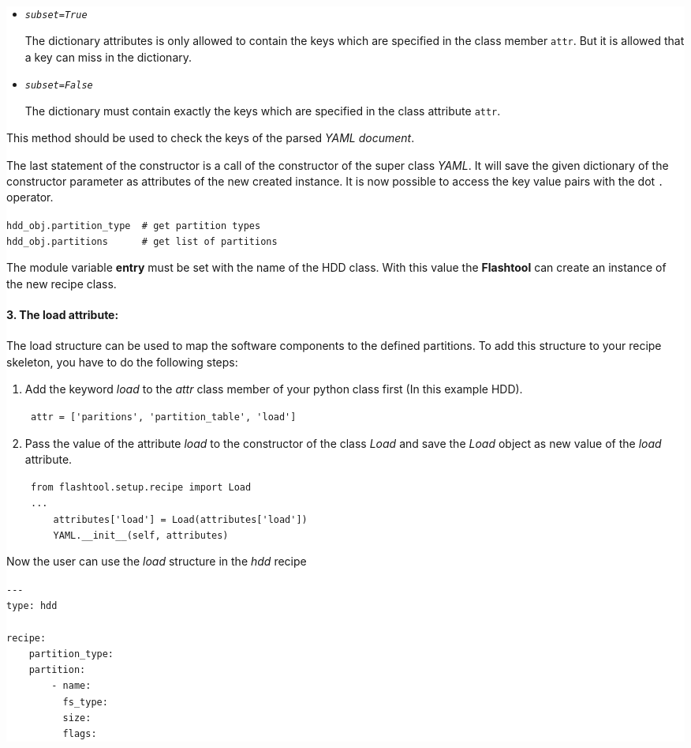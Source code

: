 * *`subset=True`*

    The dictionary attributes is only allowed to contain the keys which
    are specified in the class member `attr`. But it is allowed that a key
    can miss in the dictionary.

* *`subset=False`*

    The dictionary must contain exactly the keys which are specified in 
    the class attribute `attr`.
    

This method should be used to check the keys of the parsed *YAML document*.

The last statement of the constructor is a call of the constructor of the
super class *YAML*. It will save the given dictionary of the constructor parameter
as attributes of the new created instance. It is now possible to access the key
value pairs with the dot `.` operator.

    hdd_obj.partition_type  # get partition types
    hdd_obj.partitions      # get list of partitions

The module variable __entry__ must be set with the name of the HDD class.
With this value the **Flashtool** can create an instance of the new recipe
class. 


#### 3. The load attribute:

The load structure can be used to map the software components to the defined
partitions. To add this structure to your recipe skeleton, you have to do the
following steps:

1. Add the keyword *load* to the *attr* class member of your python class
    first (In this example HDD).

        attr = ['paritions', 'partition_table', 'load']

2. Pass the value of the attribute *load* to the constructor of the class
   *Load* and save the *Load* object as new value of the *load* attribute.

        from flashtool.setup.recipe import Load
        ...
            attributes['load'] = Load(attributes['load'])
            YAML.__init__(self, attributes)

Now the user can use the *load* structure in the *hdd* recipe 

    ---
    type: hdd
    
    recipe:
        partition_type:
        partition:
            - name: 
              fs_type:
              size:
              flags:
